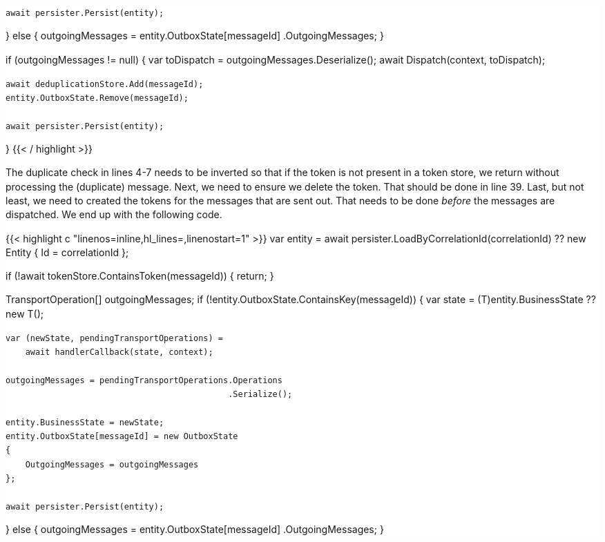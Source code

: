     await persister.Persist(entity);
}
else
{
    outgoingMessages = entity.OutboxState[messageId]
                             .OutgoingMessages;
}

if (outgoingMessages != null)
{
    var toDispatch = outgoingMessages.Deserialize();
    await Dispatch(context, toDispatch);

    await deduplicationStore.Add(messageId);
    entity.OutboxState.Remove(messageId);

    await persister.Persist(entity);
}
{{< / highlight >}}

The duplicate check in lines 4-7 needs to be inverted so that if the token is not present in a token store, we return without processing the (duplicate) message. Next, we need to ensure we delete the token. That should be done in line 39. Last, but not least, we need to created the tokens for the messages that are sent out. That needs to be done *before* the messages are dispatched. We end up with the following code.

{{< highlight c "linenos=inline,hl_lines=,linenostart=1" >}}
var entity = await persister.LoadByCorrelationId(correlationId)
                   ?? new Entity { Id = correlationId };

if (!await tokenStore.ContainsToken(messageId))
{
    return;
}

TransportOperation[] outgoingMessages;
if (!entity.OutboxState.ContainsKey(messageId))
{
    var state = (T)entity.BusinessState ?? new T();

    var (newState, pendingTransportOperations) =
        await handlerCallback(state, context);

    outgoingMessages = pendingTransportOperations.Operations
                                                 .Serialize();

    entity.BusinessState = newState;
    entity.OutboxState[messageId] = new OutboxState
    {
        OutgoingMessages = outgoingMessages
    };

    await persister.Persist(entity);
}
else
{
    outgoingMessages = entity.OutboxState[messageId]
                             .OutgoingMessages;
}
